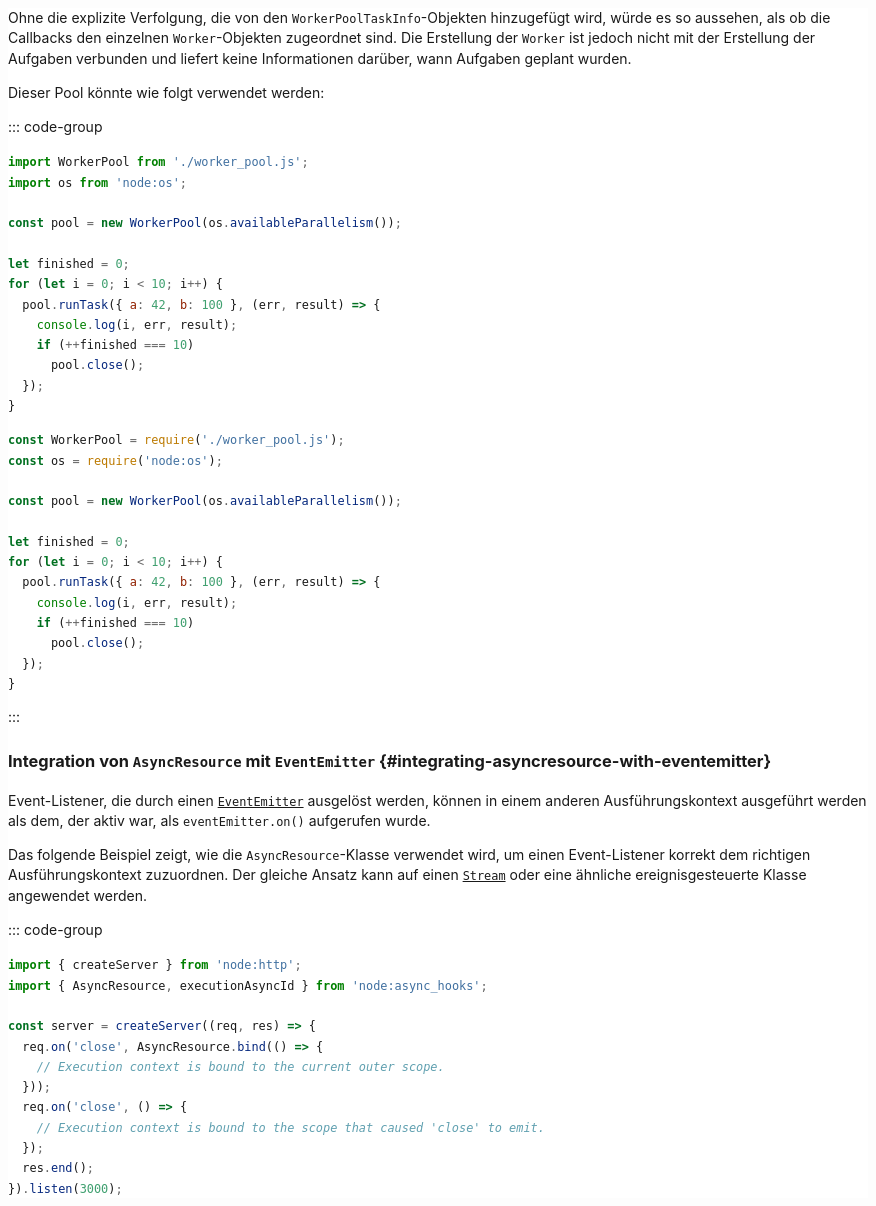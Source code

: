 Ohne die explizite Verfolgung, die von den `WorkerPoolTaskInfo`-Objekten hinzugefügt wird, würde es so aussehen, als ob die Callbacks den einzelnen `Worker`-Objekten zugeordnet sind. Die Erstellung der `Worker` ist jedoch nicht mit der Erstellung der Aufgaben verbunden und liefert keine Informationen darüber, wann Aufgaben geplant wurden.

Dieser Pool könnte wie folgt verwendet werden:

::: code-group
```js [ESM]
import WorkerPool from './worker_pool.js';
import os from 'node:os';

const pool = new WorkerPool(os.availableParallelism());

let finished = 0;
for (let i = 0; i < 10; i++) {
  pool.runTask({ a: 42, b: 100 }, (err, result) => {
    console.log(i, err, result);
    if (++finished === 10)
      pool.close();
  });
}
```

```js [CJS]
const WorkerPool = require('./worker_pool.js');
const os = require('node:os');

const pool = new WorkerPool(os.availableParallelism());

let finished = 0;
for (let i = 0; i < 10; i++) {
  pool.runTask({ a: 42, b: 100 }, (err, result) => {
    console.log(i, err, result);
    if (++finished === 10)
      pool.close();
  });
}
```
:::


### Integration von `AsyncResource` mit `EventEmitter` {#integrating-asyncresource-with-eventemitter}

Event-Listener, die durch einen [`EventEmitter`](/de/nodejs/api/events#class-eventemitter) ausgelöst werden, können in einem anderen Ausführungskontext ausgeführt werden als dem, der aktiv war, als `eventEmitter.on()` aufgerufen wurde.

Das folgende Beispiel zeigt, wie die `AsyncResource`-Klasse verwendet wird, um einen Event-Listener korrekt dem richtigen Ausführungskontext zuzuordnen. Der gleiche Ansatz kann auf einen [`Stream`](/de/nodejs/api/stream#stream) oder eine ähnliche ereignisgesteuerte Klasse angewendet werden.

::: code-group
```js [ESM]
import { createServer } from 'node:http';
import { AsyncResource, executionAsyncId } from 'node:async_hooks';

const server = createServer((req, res) => {
  req.on('close', AsyncResource.bind(() => {
    // Execution context is bound to the current outer scope.
  }));
  req.on('close', () => {
    // Execution context is bound to the scope that caused 'close' to emit.
  });
  res.end();
}).listen(3000);
```